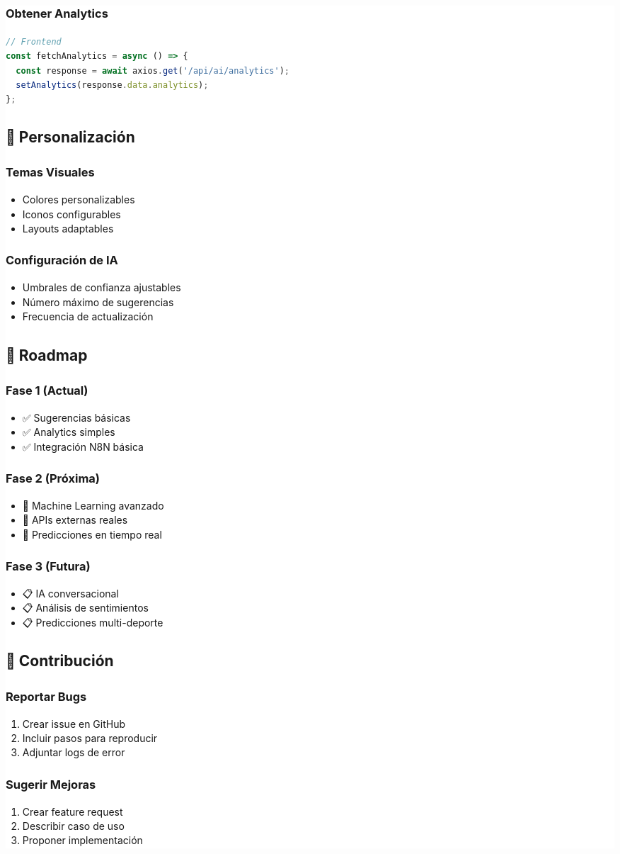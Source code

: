 ### Obtener Analytics
```javascript
// Frontend
const fetchAnalytics = async () => {
  const response = await axios.get('/api/ai/analytics');
  setAnalytics(response.data.analytics);
};
```

## 🎨 Personalización

### Temas Visuales
- Colores personalizables
- Iconos configurables
- Layouts adaptables

### Configuración de IA
- Umbrales de confianza ajustables
- Número máximo de sugerencias
- Frecuencia de actualización

## 🔮 Roadmap

### Fase 1 (Actual)
- ✅ Sugerencias básicas
- ✅ Analytics simples
- ✅ Integración N8N básica

### Fase 2 (Próxima)
- 🔄 Machine Learning avanzado
- 🔄 APIs externas reales
- 🔄 Predicciones en tiempo real

### Fase 3 (Futura)
- 📋 IA conversacional
- 📋 Análisis de sentimientos
- 📋 Predicciones multi-deporte

## 🤝 Contribución

### Reportar Bugs
1. Crear issue en GitHub
2. Incluir pasos para reproducir
3. Adjuntar logs de error

### Sugerir Mejoras
1. Crear feature request
2. Describir caso de uso
3. Proponer implementación
